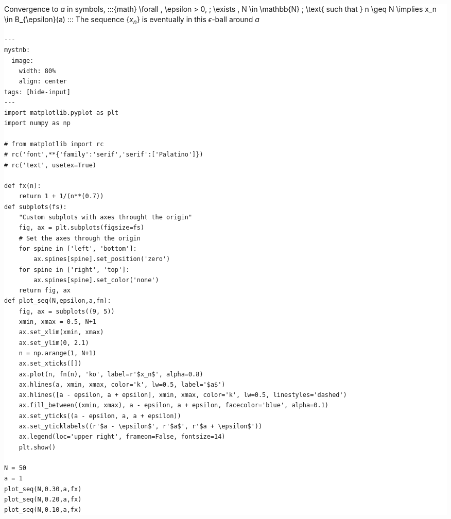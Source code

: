 Convergence to $a$ in symbols,
:::{math}
\forall \, \epsilon > 0, \;
\exists \, N \in \mathbb{N} \; 
\text{ such that } n \geq N \implies x_n \in B_{\epsilon}(a)
:::
The sequence $\{x_n\}$ is eventually in this $\epsilon$-ball around $a$

```{code-cell} python3
---
mystnb:
  image:
    width: 80%
    align: center
tags: [hide-input]
---
import matplotlib.pyplot as plt
import numpy as np

# from matplotlib import rc
# rc('font',**{'family':'serif','serif':['Palatino']})
# rc('text', usetex=True)

def fx(n):
    return 1 + 1/(n**(0.7))
def subplots(fs):
    "Custom subplots with axes throught the origin"
    fig, ax = plt.subplots(figsize=fs)
    # Set the axes through the origin
    for spine in ['left', 'bottom']:
        ax.spines[spine].set_position('zero')
    for spine in ['right', 'top']:
        ax.spines[spine].set_color('none')
    return fig, ax
def plot_seq(N,epsilon,a,fn):
    fig, ax = subplots((9, 5))  
    xmin, xmax = 0.5, N+1
    ax.set_xlim(xmin, xmax)
    ax.set_ylim(0, 2.1)
    n = np.arange(1, N+1)
    ax.set_xticks([])
    ax.plot(n, fn(n), 'ko', label=r'$x_n$', alpha=0.8)
    ax.hlines(a, xmin, xmax, color='k', lw=0.5, label='$a$')
    ax.hlines([a - epsilon, a + epsilon], xmin, xmax, color='k', lw=0.5, linestyles='dashed')
    ax.fill_between((xmin, xmax), a - epsilon, a + epsilon, facecolor='blue', alpha=0.1)
    ax.set_yticks((a - epsilon, a, a + epsilon))
    ax.set_yticklabels((r'$a - \epsilon$', r'$a$', r'$a + \epsilon$'))
    ax.legend(loc='upper right', frameon=False, fontsize=14)
    plt.show()

N = 50
a = 1
plot_seq(N,0.30,a,fx)
plot_seq(N,0.20,a,fx)
plot_seq(N,0.10,a,fx)
```
